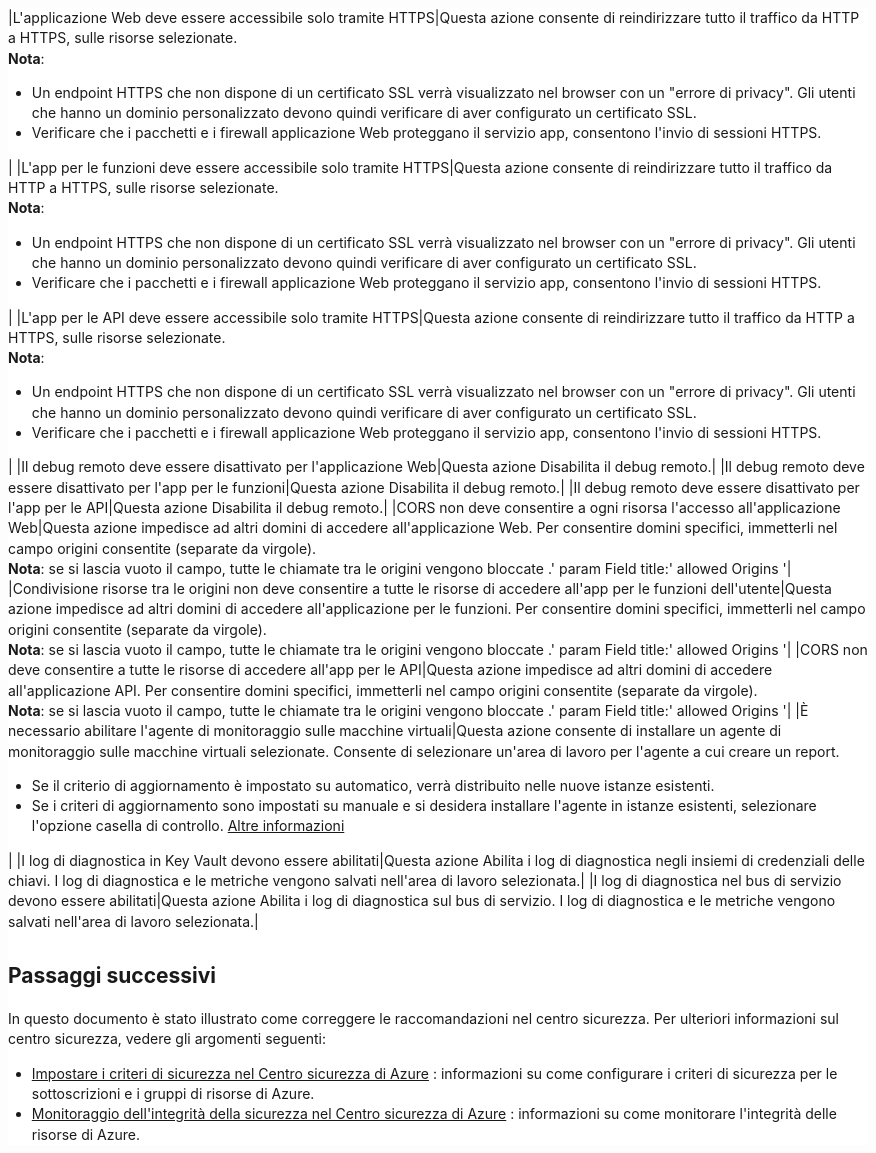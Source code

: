 |L'applicazione Web deve essere accessibile solo tramite HTTPS|Questa azione consente di reindirizzare tutto il traffico da HTTP a HTTPS, sulle risorse selezionate. <br>**Nota**:<ul><li>Un endpoint HTTPS che non dispone di un certificato SSL verrà visualizzato nel browser con un "errore di privacy". Gli utenti che hanno un dominio personalizzato devono quindi verificare di aver configurato un certificato SSL.</li><li>Verificare che i pacchetti e i firewall applicazione Web proteggano il servizio app, consentono l'invio di sessioni HTTPS.</li></ul>|
|L'app per le funzioni deve essere accessibile solo tramite HTTPS|Questa azione consente di reindirizzare tutto il traffico da HTTP a HTTPS, sulle risorse selezionate. <br>**Nota**:<ul><li>Un endpoint HTTPS che non dispone di un certificato SSL verrà visualizzato nel browser con un "errore di privacy". Gli utenti che hanno un dominio personalizzato devono quindi verificare di aver configurato un certificato SSL.</li><li>Verificare che i pacchetti e i firewall applicazione Web proteggano il servizio app, consentono l'invio di sessioni HTTPS.</li></ul>|
|L'app per le API deve essere accessibile solo tramite HTTPS|Questa azione consente di reindirizzare tutto il traffico da HTTP a HTTPS, sulle risorse selezionate. <br>**Nota**:<ul><li>Un endpoint HTTPS che non dispone di un certificato SSL verrà visualizzato nel browser con un "errore di privacy". Gli utenti che hanno un dominio personalizzato devono quindi verificare di aver configurato un certificato SSL.</li><li>Verificare che i pacchetti e i firewall applicazione Web proteggano il servizio app, consentono l'invio di sessioni HTTPS.</li></ul>|
|Il debug remoto deve essere disattivato per l'applicazione Web|Questa azione Disabilita il debug remoto.|
|Il debug remoto deve essere disattivato per l'app per le funzioni|Questa azione Disabilita il debug remoto.|
|Il debug remoto deve essere disattivato per l'app per le API|Questa azione Disabilita il debug remoto.|
|CORS non deve consentire a ogni risorsa l'accesso all'applicazione Web|Questa azione impedisce ad altri domini di accedere all'applicazione Web. Per consentire domini specifici, immetterli nel campo origini consentite (separate da virgole). <br>**Nota**: se si lascia vuoto il campo, tutte le chiamate tra le origini vengono bloccate .' param Field title:' allowed Origins '|
|Condivisione risorse tra le origini non deve consentire a tutte le risorse di accedere all'app per le funzioni dell'utente|Questa azione impedisce ad altri domini di accedere all'applicazione per le funzioni. Per consentire domini specifici, immetterli nel campo origini consentite (separate da virgole). <br>**Nota**: se si lascia vuoto il campo, tutte le chiamate tra le origini vengono bloccate .' param Field title:' allowed Origins '|
|CORS non deve consentire a tutte le risorse di accedere all'app per le API|Questa azione impedisce ad altri domini di accedere all'applicazione API. Per consentire domini specifici, immetterli nel campo origini consentite (separate da virgole). <br>**Nota**: se si lascia vuoto il campo, tutte le chiamate tra le origini vengono bloccate .' param Field title:' allowed Origins '|
|È necessario abilitare l'agente di monitoraggio sulle macchine virtuali|Questa azione consente di installare un agente di monitoraggio sulle macchine virtuali selezionate. Consente di selezionare un'area di lavoro per l'agente a cui creare un report.<ul><li>Se il criterio di aggiornamento è impostato su automatico, verrà distribuito nelle nuove istanze esistenti.</li><li>Se i criteri di aggiornamento sono impostati su manuale e si desidera installare l'agente in istanze esistenti, selezionare l'opzione casella di controllo. [Altre informazioni](../virtual-machine-scale-sets/virtual-machine-scale-sets-faq.md#how-do-i-add-an-extension-to-all-vms-in-my-virtual-machine-scale-set)</li></ul>|
|I log di diagnostica in Key Vault devono essere abilitati|Questa azione Abilita i log di diagnostica negli insiemi di credenziali delle chiavi. I log di diagnostica e le metriche vengono salvati nell'area di lavoro selezionata.|
|I log di diagnostica nel bus di servizio devono essere abilitati|Questa azione Abilita i log di diagnostica sul bus di servizio. I log di diagnostica e le metriche vengono salvati nell'area di lavoro selezionata.|

## <a name="next-steps"></a>Passaggi successivi

In questo documento è stato illustrato come correggere le raccomandazioni nel centro sicurezza. Per ulteriori informazioni sul centro sicurezza, vedere gli argomenti seguenti:

* [Impostare i criteri di sicurezza nel Centro sicurezza di Azure](tutorial-security-policy.md) : informazioni su come configurare i criteri di sicurezza per le sottoscrizioni e i gruppi di risorse di Azure.
* [Monitoraggio dell'integrità della sicurezza nel Centro sicurezza di Azure](security-center-monitoring.md) : informazioni su come monitorare l'integrità delle risorse di Azure.